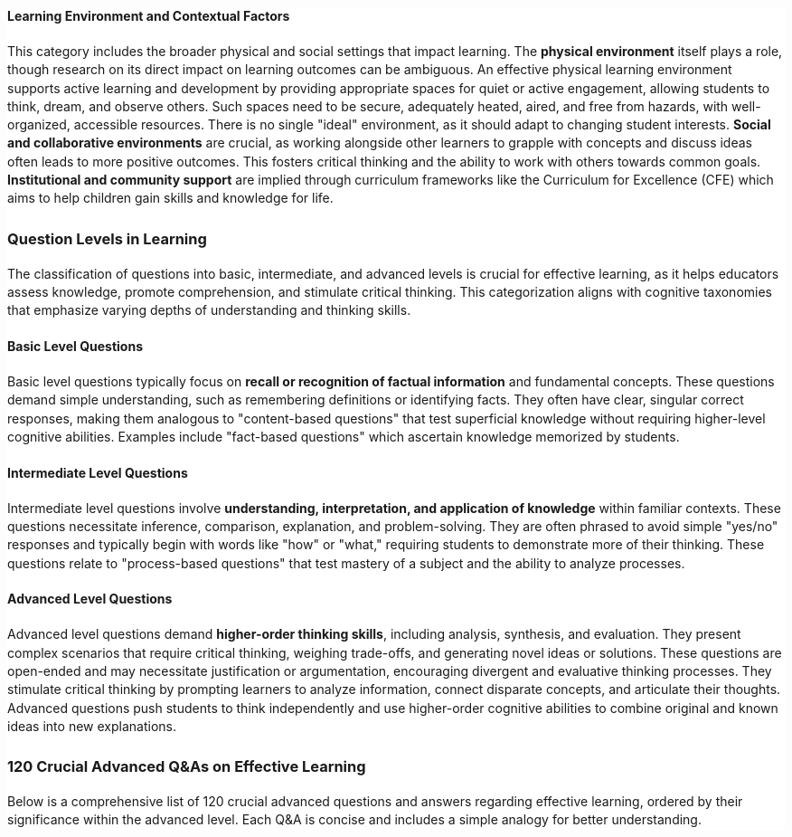 #### Learning Environment and Contextual Factors

This category includes the broader physical and social settings that impact learning. The **physical environment** itself plays a role, though research on its direct impact on learning outcomes can be ambiguous. An effective physical learning environment supports active learning and development by providing appropriate spaces for quiet or active engagement, allowing students to think, dream, and observe others. Such spaces need to be secure, adequately heated, aired, and free from hazards, with well-organized, accessible resources. There is no single "ideal" environment, as it should adapt to changing student interests. **Social and collaborative environments** are crucial, as working alongside other learners to grapple with concepts and discuss ideas often leads to more positive outcomes. This fosters critical thinking and the ability to work with others towards common goals. **Institutional and community support** are implied through curriculum frameworks like the Curriculum for Excellence (CFE) which aims to help children gain skills and knowledge for life.

### Question Levels in Learning

The classification of questions into basic, intermediate, and advanced levels is crucial for effective learning, as it helps educators assess knowledge, promote comprehension, and stimulate critical thinking. This categorization aligns with cognitive taxonomies that emphasize varying depths of understanding and thinking skills.

#### Basic Level Questions

Basic level questions typically focus on **recall or recognition of factual information** and fundamental concepts. These questions demand simple understanding, such as remembering definitions or identifying facts. They often have clear, singular correct responses, making them analogous to "content-based questions" that test superficial knowledge without requiring higher-level cognitive abilities. Examples include "fact-based questions" which ascertain knowledge memorized by students.

#### Intermediate Level Questions

Intermediate level questions involve **understanding, interpretation, and application of knowledge** within familiar contexts. These questions necessitate inference, comparison, explanation, and problem-solving. They are often phrased to avoid simple "yes/no" responses and typically begin with words like "how" or "what," requiring students to demonstrate more of their thinking. These questions relate to "process-based questions" that test mastery of a subject and the ability to analyze processes.

#### Advanced Level Questions

Advanced level questions demand **higher-order thinking skills**, including analysis, synthesis, and evaluation. They present complex scenarios that require critical thinking, weighing trade-offs, and generating novel ideas or solutions. These questions are open-ended and may necessitate justification or argumentation, encouraging divergent and evaluative thinking processes. They stimulate critical thinking by prompting learners to analyze information, connect disparate concepts, and articulate their thoughts. Advanced questions push students to think independently and use higher-order cognitive abilities to combine original and known ideas into new explanations.

### 120 Crucial Advanced Q&As on Effective Learning

Below is a comprehensive list of 120 crucial advanced questions and answers regarding effective learning, ordered by their significance within the advanced level. Each Q&A is concise and includes a simple analogy for better understanding.
